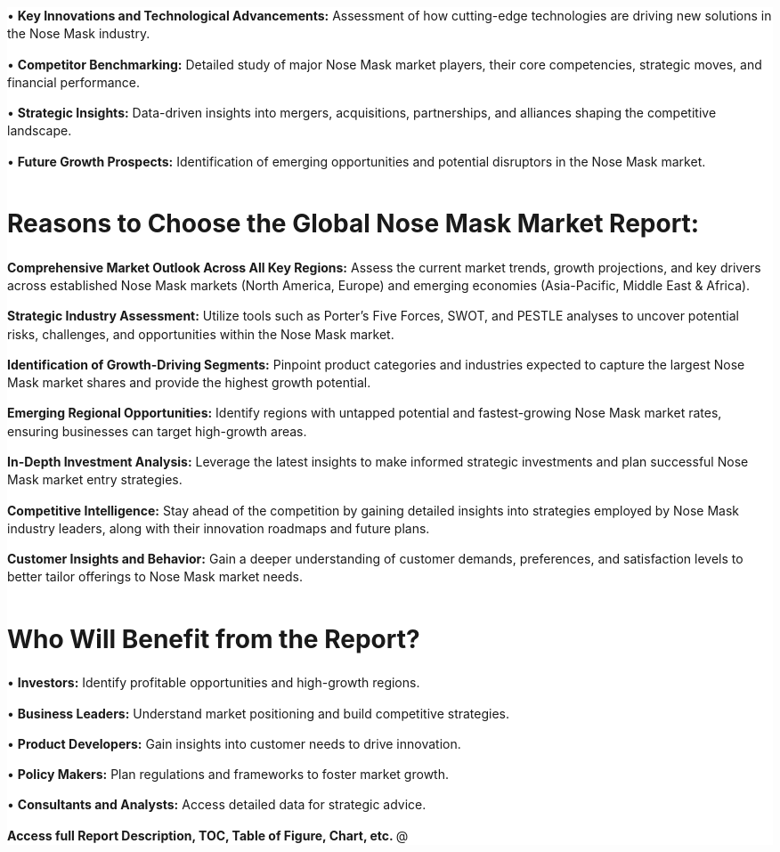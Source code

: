 • <strong>Key Innovations and Technological Advancements:</strong> Assessment of how cutting-edge technologies are driving new solutions in the Nose Mask industry.

• <strong>Competitor Benchmarking:</strong> Detailed study of major Nose Mask market players, their core competencies, strategic moves, and financial performance.

• <strong>Strategic Insights:</strong> Data-driven insights into mergers, acquisitions, partnerships, and alliances shaping the competitive landscape.

• <strong>Future Growth Prospects:</strong> Identification of emerging opportunities and potential disruptors in the Nose Mask market.

# <strong>Reasons to Choose the Global Nose Mask Market Report:</strong>

<strong>Comprehensive Market Outlook Across All Key Regions:</strong>
Assess the current market trends, growth projections, and key drivers across established Nose Mask markets (North America, Europe) and emerging economies (Asia-Pacific, Middle East & Africa).

<strong>Strategic Industry Assessment:</strong>
Utilize tools such as Porter’s Five Forces, SWOT, and PESTLE analyses to uncover potential risks, challenges, and opportunities within the Nose Mask market.

<strong>Identification of Growth-Driving Segments:</strong>
Pinpoint product categories and industries expected to capture the largest Nose Mask market shares and provide the highest growth potential.

<strong>Emerging Regional Opportunities:</strong>
Identify regions with untapped potential and fastest-growing Nose Mask market rates, ensuring businesses can target high-growth areas.

<strong>In-Depth Investment Analysis:</strong>
Leverage the latest insights to make informed strategic investments and plan successful Nose Mask market entry strategies.

<strong>Competitive Intelligence:</strong>
Stay ahead of the competition by gaining detailed insights into strategies employed by Nose Mask industry leaders, along with their innovation roadmaps and future plans.

<strong>Customer Insights and Behavior:</strong>
Gain a deeper understanding of customer demands, preferences, and satisfaction levels to better tailor offerings to Nose Mask market needs.

# <strong>Who Will Benefit from the Report?</strong>

• <strong>Investors:</strong> Identify profitable opportunities and high-growth regions.

• <strong>Business Leaders:</strong> Understand market positioning and build competitive strategies.

• <strong>Product Developers:</strong> Gain insights into customer needs to drive innovation.

• <strong>Policy Makers:</strong> Plan regulations and frameworks to foster market growth.

• <strong>Consultants and Analysts:</strong> Access detailed data for strategic advice.
</ul>
<strong>Access full Report Description, TOC, Table of Figure, Chart, etc. </strong>@  <a href= style=color:#0000ff;></a></font>
